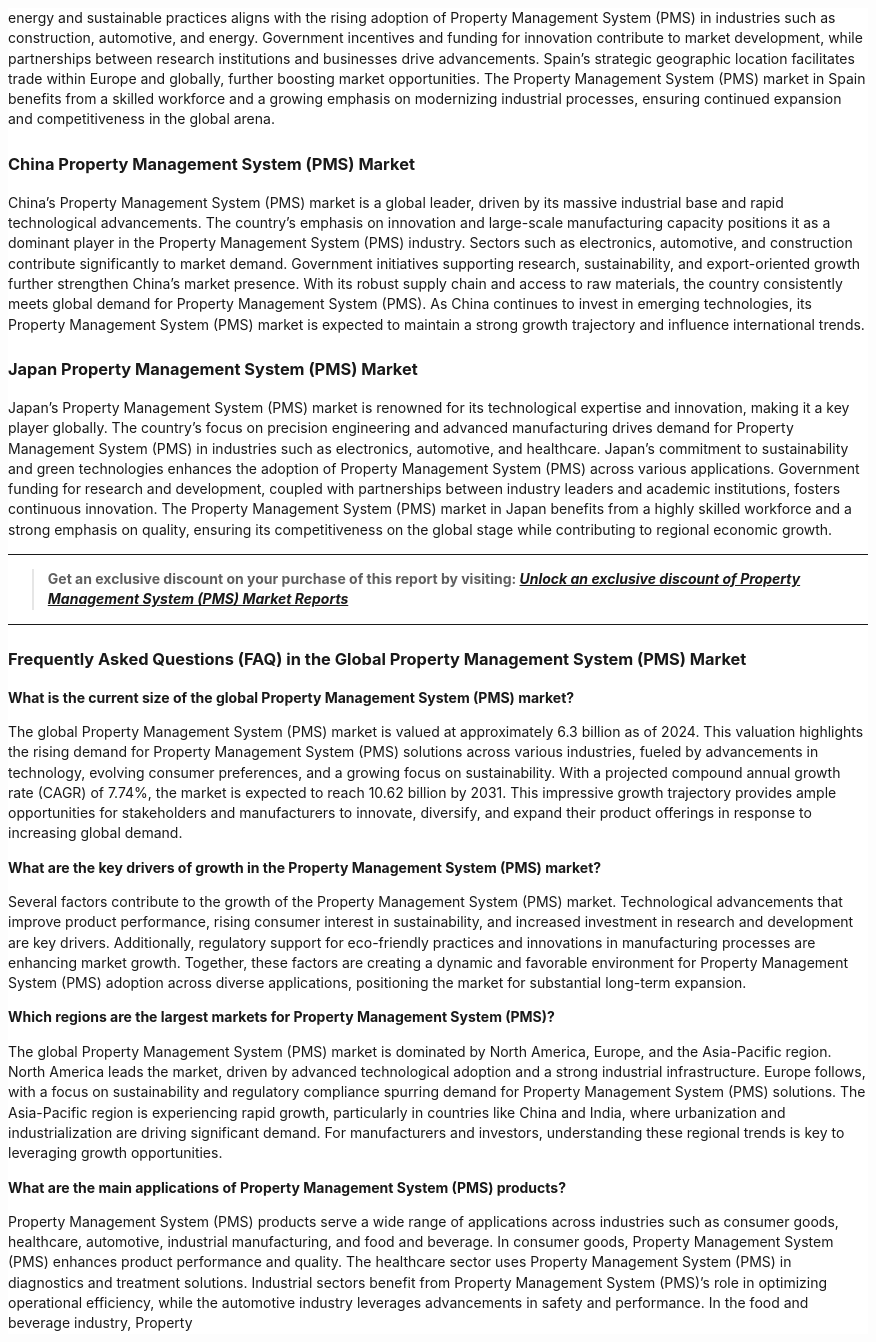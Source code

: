 energy and sustainable practices aligns with the rising adoption of Property Management System (PMS) in industries such as construction, automotive, and energy. Government incentives and funding for innovation contribute to market development, while partnerships between research institutions and businesses drive advancements. Spain&rsquo;s strategic geographic location facilitates trade within Europe and globally, further boosting market opportunities. The Property Management System (PMS) market in Spain benefits from a skilled workforce and a growing emphasis on modernizing industrial processes, ensuring continued expansion and competitiveness in the global arena.</p><h3>China Property Management System (PMS) Market</h3><p>China&rsquo;s Property Management System (PMS) market is a global leader, driven by its massive industrial base and rapid technological advancements. The country&rsquo;s emphasis on innovation and large-scale manufacturing capacity positions it as a dominant player in the Property Management System (PMS) industry. Sectors such as electronics, automotive, and construction contribute significantly to market demand. Government initiatives supporting research, sustainability, and export-oriented growth further strengthen China&rsquo;s market presence. With its robust supply chain and access to raw materials, the country consistently meets global demand for Property Management System (PMS). As China continues to invest in emerging technologies, its Property Management System (PMS) market is expected to maintain a strong growth trajectory and influence international trends.</p><h3>Japan Property Management System (PMS) Market</h3><p>Japan&rsquo;s Property Management System (PMS) market is renowned for its technological expertise and innovation, making it a key player globally. The country&rsquo;s focus on precision engineering and advanced manufacturing drives demand for Property Management System (PMS) in industries such as electronics, automotive, and healthcare. Japan&rsquo;s commitment to sustainability and green technologies enhances the adoption of Property Management System (PMS) across various applications. Government funding for research and development, coupled with partnerships between industry leaders and academic institutions, fosters continuous innovation. The Property Management System (PMS) market in Japan benefits from a highly skilled workforce and a strong emphasis on quality, ensuring its competitiveness on the global stage while contributing to regional economic growth.</p><hr /><blockquote><p><strong>Get an exclusive discount on your purchase of this report by visiting: <em><a href="://marketresearchpulse.com/ask-for-discount/16477?utm_source=Github&amp;utm_medium=029">Unlock an exclusive discount of Property Management System (PMS) Market Reports</a></em>&nbsp;</strong></p></blockquote><hr /><h3>Frequently Asked Questions (FAQ) in the Global Property Management System (PMS) Market</h3><p><strong>What is the current size of the global Property Management System (PMS) market?</strong></p><p>The global Property Management System (PMS) market is valued at approximately 6.3 billion as of 2024. This valuation highlights the rising demand for Property Management System (PMS) solutions across various industries, fueled by advancements in technology, evolving consumer preferences, and a growing focus on sustainability. With a projected compound annual growth rate (CAGR) of 7.74%, the market is expected to reach 10.62 billion by 2031. This impressive growth trajectory provides ample opportunities for stakeholders and manufacturers to innovate, diversify, and expand their product offerings in response to increasing global demand.</p><p><strong>What are the key drivers of growth in the Property Management System (PMS) market?</strong></p><p>Several factors contribute to the growth of the Property Management System (PMS) market. Technological advancements that improve product performance, rising consumer interest in sustainability, and increased investment in research and development are key drivers. Additionally, regulatory support for eco-friendly practices and innovations in manufacturing processes are enhancing market growth. Together, these factors are creating a dynamic and favorable environment for Property Management System (PMS) adoption across diverse applications, positioning the market for substantial long-term expansion.</p><p><strong>Which regions are the largest markets for Property Management System (PMS)?</strong></p><p>The global Property Management System (PMS) market is dominated by North America, Europe, and the Asia-Pacific region. North America leads the market, driven by advanced technological adoption and a strong industrial infrastructure. Europe follows, with a focus on sustainability and regulatory compliance spurring demand for Property Management System (PMS) solutions. The Asia-Pacific region is experiencing rapid growth, particularly in countries like China and India, where urbanization and industrialization are driving significant demand. For manufacturers and investors, understanding these regional trends is key to leveraging growth opportunities.</p><p><strong>What are the main applications of Property Management System (PMS) products?</strong></p><p>Property Management System (PMS) products serve a wide range of applications across industries such as consumer goods, healthcare, automotive, industrial manufacturing, and food and beverage. In consumer goods, Property Management System (PMS) enhances product performance and quality. The healthcare sector uses Property Management System (PMS) in diagnostics and treatment solutions. Industrial sectors benefit from Property Management System (PMS)&rsquo;s role in optimizing operational efficiency, while the automotive industry leverages advancements in safety and performance. In the food and beverage industry, Property